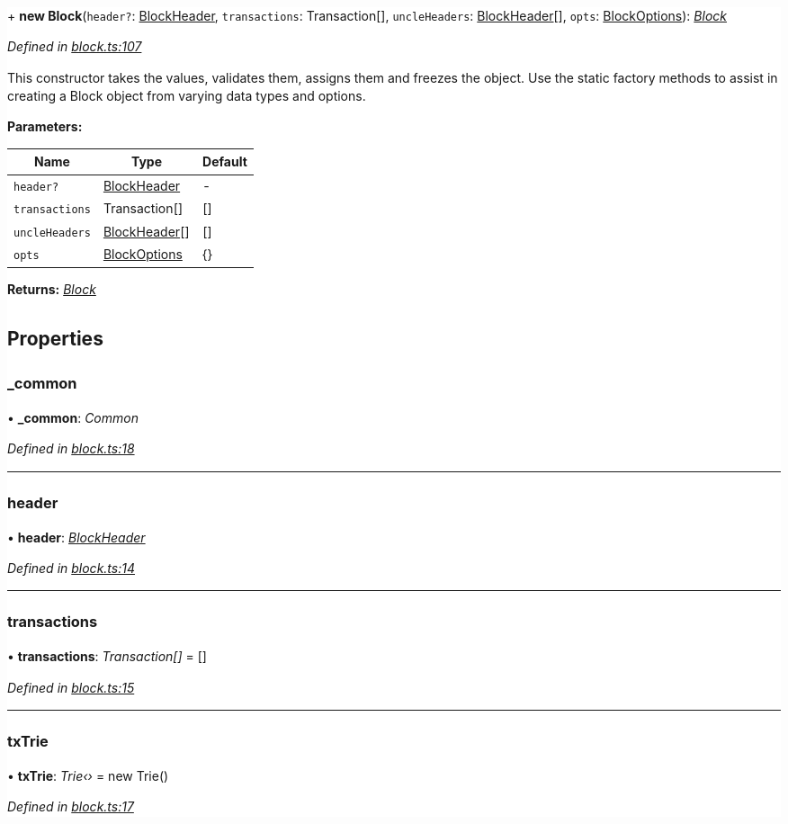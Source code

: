 \+ **new Block**(`header?`: [BlockHeader](_header_.blockheader.md), `transactions`: Transaction[], `uncleHeaders`: [BlockHeader](_header_.blockheader.md)[], `opts`: [BlockOptions](../interfaces/_index_.blockoptions.md)): *[Block](_block_.block.md)*

*Defined in [block.ts:107](https://github.com/ethereumjs/ethereumjs-vm/blob/master/packages/block/src/block.ts#L107)*

This constructor takes the values, validates them, assigns them and freezes the object.
Use the static factory methods to assist in creating a Block object from varying data types and options.

**Parameters:**

Name | Type | Default |
------ | ------ | ------ |
`header?` | [BlockHeader](_header_.blockheader.md) | - |
`transactions` | Transaction[] | [] |
`uncleHeaders` | [BlockHeader](_header_.blockheader.md)[] | [] |
`opts` | [BlockOptions](../interfaces/_index_.blockoptions.md) | {} |

**Returns:** *[Block](_block_.block.md)*

## Properties

###  _common

• **_common**: *Common*

*Defined in [block.ts:18](https://github.com/ethereumjs/ethereumjs-vm/blob/master/packages/block/src/block.ts#L18)*

___

###  header

• **header**: *[BlockHeader](_header_.blockheader.md)*

*Defined in [block.ts:14](https://github.com/ethereumjs/ethereumjs-vm/blob/master/packages/block/src/block.ts#L14)*

___

###  transactions

• **transactions**: *Transaction[]* = []

*Defined in [block.ts:15](https://github.com/ethereumjs/ethereumjs-vm/blob/master/packages/block/src/block.ts#L15)*

___

###  txTrie

• **txTrie**: *Trie‹›* = new Trie()

*Defined in [block.ts:17](https://github.com/ethereumjs/ethereumjs-vm/blob/master/packages/block/src/block.ts#L17)*
